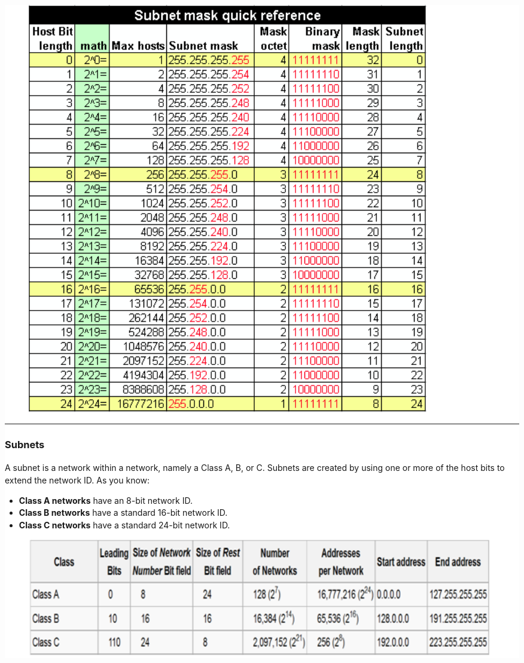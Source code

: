 <figure><img src="../.gitbook/assets/image (22) (1).png" alt=""><figcaption></figcaption></figure>

***

### **Subnets**

A subnet is a network within a network, namely a Class A, B, or C. Subnets are created by using one or more of the host bits to extend the network ID. As you know:

* **Class A networks** have an 8-bit network ID.
* **Class B networks** have a standard 16-bit network ID.
* **Class C networks** have a standard 24-bit network ID.

<figure><img src="../.gitbook/assets/image (23).png" alt=""><figcaption></figcaption></figure>
